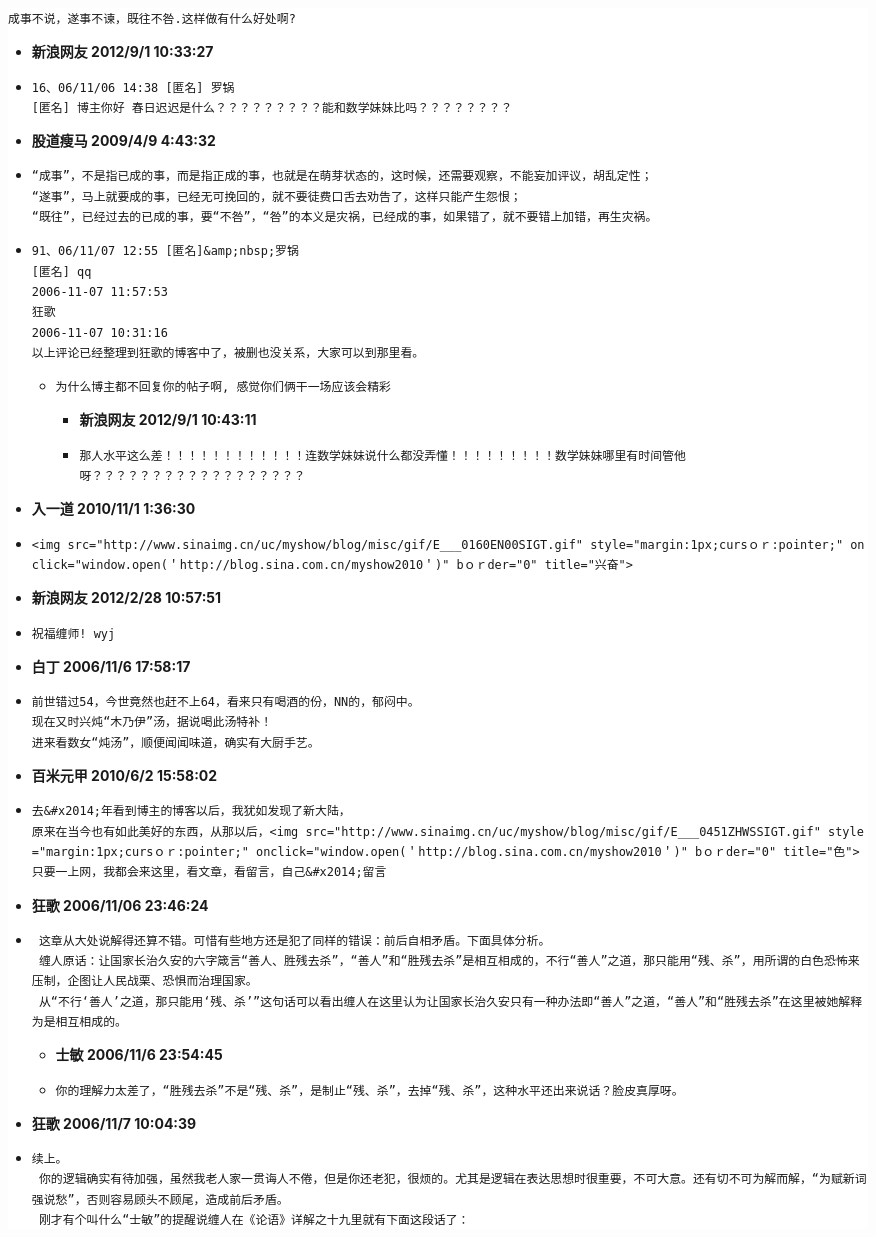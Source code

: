   ```
  成事不说，遂事不谏，既往不咎.这样做有什么好处啊?
  ```
- **新浪网友 2012/9/1 10:33:27**
- ```
  16、06/11/06 14:38 [匿名] 罗锅
  [匿名] 博主你好 春日迟迟是什么？？？？？？？？？能和数学妹妹比吗？？？？？？？？
  ```
- **股道瘦马 2009/4/9 4:43:32**
- ```
  “成事”，不是指已成的事，而是指正成的事，也就是在萌芽状态的，这时候，还需要观察，不能妄加评议，胡乱定性；
  “遂事”，马上就要成的事，已经无可挽回的，就不要徒费口舌去劝告了，这样只能产生怨恨；
  “既往”，已经过去的已成的事，要“不咎”，“咎”的本义是灾祸，已经成的事，如果错了，就不要错上加错，再生灾祸。
  ```
- ```
  91、06/11/07 12:55 [匿名]&amp;nbsp;罗锅
  [匿名] qq 
  2006-11-07 11:57:53 
  狂歌 
  2006-11-07 10:31:16 
  以上评论已经整理到狂歌的博客中了，被删也没关系，大家可以到那里看。 
  ```
   - ```
     为什么博主都不回复你的帖子啊, 感觉你们俩干一场应该会精彩
     ```
      - **新浪网友 2012/9/1 10:43:11**
      - ```
        那人水平这么差！！！！！！！！！！！！连数学妹妹说什么都没弄懂！！！！！！！！！数学妹妹哪里有时间管他呀？？？？？？？？？？？？？？？？？？
        ```
- **入一道 2010/11/1 1:36:30**
- ```
  <img src="http://www.sinaimg.cn/uc/myshow/blog/misc/gif/E___0160EN00SIGT.gif" style="margin:1px;cursｏｒ:pointer;" onclick="window.open(＇http://blog.sina.com.cn/myshow2010＇)" bｏｒder="0" title="兴奋">
  ```
- **新浪网友 2012/2/28 10:57:51**
- ```
  祝福缠师! wyj
  ```
- **白丁 2006/11/6 17:58:17**
- ```
  前世错过54，今世竟然也赶不上64，看来只有喝酒的份，NN的，郁闷中。
  现在又时兴炖“木乃伊”汤，据说喝此汤特补！
  进来看数女“炖汤”，顺便闻闻味道，确实有大厨手艺。
  ```
- **百米元甲 2010/6/2 15:58:02**
- ```
  去&#x2014;年看到博主的博客以后，我犹如发现了新大陆，
  原来在当今也有如此美好的东西，从那以后，<img src="http://www.sinaimg.cn/uc/myshow/blog/misc/gif/E___0451ZHWSSIGT.gif" style="margin:1px;cursｏｒ:pointer;" onclick="window.open(＇http://blog.sina.com.cn/myshow2010＇)" bｏｒder="0" title="色">
  只要一上网，我都会来这里，看文章，看留言，自己&#x2014;留言
  ```
- **狂歌  2006/11/06 23:46:24**
- ```
   这章从大处说解得还算不错。可惜有些地方还是犯了同样的错误：前后自相矛盾。下面具体分析。
   缠人原话：让国家长治久安的六字箴言“善人、胜残去杀”，“善人”和“胜残去杀”是相互相成的，不行“善人”之道，那只能用“残、杀”，用所谓的白色恐怖来压制，企图让人民战栗、恐惧而治理国家。
   从“不行‘善人’之道，那只能用‘残、杀’”这句话可以看出缠人在这里认为让国家长治久安只有一种办法即“善人”之道，“善人”和“胜残去杀”在这里被她解释为是相互相成的。 
  ```
   - **士敏 2006/11/6 23:54:45**
   - ```
     你的理解力太差了，“胜残去杀”不是“残、杀”，是制止“残、杀”，去掉“残、杀”，这种水平还出来说话？脸皮真厚呀。
     ```
- **狂歌 2006/11/7 10:04:39**
- ```
  续上。
   你的逻辑确实有待加强，虽然我老人家一贯诲人不倦，但是你还老犯，很烦的。尤其是逻辑在表达思想时很重要，不可大意。还有切不可为解而解，“为赋新词强说愁”，否则容易顾头不顾尾，造成前后矛盾。
   刚才有个叫什么“士敏”的提醒说缠人在《论语》详解之十九里就有下面这段话了：